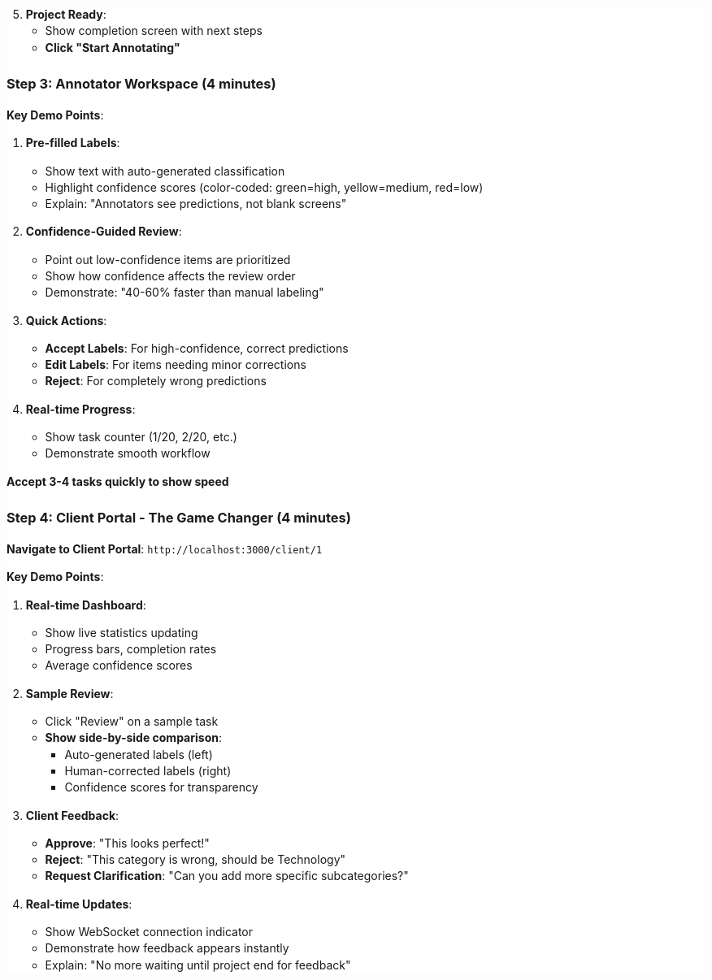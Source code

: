 5. **Project Ready**:
   - Show completion screen with next steps
   - **Click "Start Annotating"**

### **Step 3: Annotator Workspace (4 minutes)**

**Key Demo Points**:

1. **Pre-filled Labels**: 
   - Show text with auto-generated classification
   - Highlight confidence scores (color-coded: green=high, yellow=medium, red=low)
   - Explain: "Annotators see predictions, not blank screens"

2. **Confidence-Guided Review**:
   - Point out low-confidence items are prioritized
   - Show how confidence affects the review order
   - Demonstrate: "40-60% faster than manual labeling"

3. **Quick Actions**:
   - **Accept Labels**: For high-confidence, correct predictions
   - **Edit Labels**: For items needing minor corrections
   - **Reject**: For completely wrong predictions

4. **Real-time Progress**:
   - Show task counter (1/20, 2/20, etc.)
   - Demonstrate smooth workflow

**Accept 3-4 tasks quickly to show speed**

### **Step 4: Client Portal - The Game Changer (4 minutes)**

**Navigate to Client Portal**: `http://localhost:3000/client/1`

**Key Demo Points**:

1. **Real-time Dashboard**:
   - Show live statistics updating
   - Progress bars, completion rates
   - Average confidence scores

2. **Sample Review**:
   - Click "Review" on a sample task
   - **Show side-by-side comparison**:
     - Auto-generated labels (left)
     - Human-corrected labels (right)
     - Confidence scores for transparency

3. **Client Feedback**:
   - **Approve**: "This looks perfect!"
   - **Reject**: "This category is wrong, should be Technology"
   - **Request Clarification**: "Can you add more specific subcategories?"

4. **Real-time Updates**:
   - Show WebSocket connection indicator
   - Demonstrate how feedback appears instantly
   - Explain: "No more waiting until project end for feedback"
